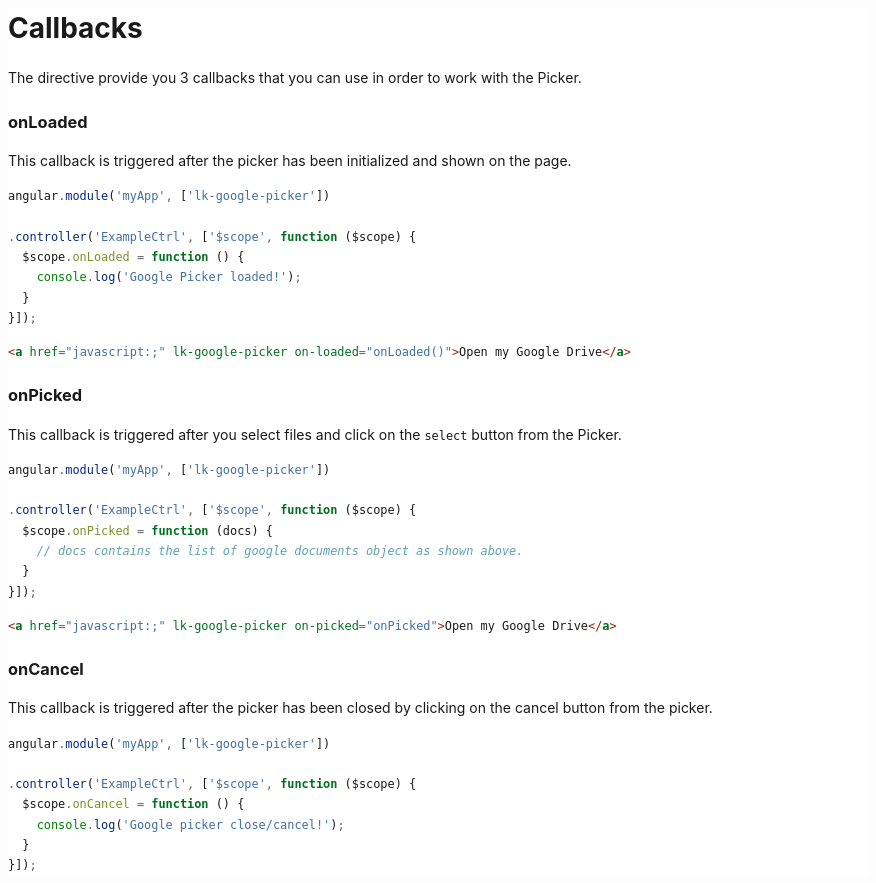 
# Callbacks

The directive provide you 3 callbacks that you can use in order to work with the Picker.

### onLoaded

This callback is triggered after the picker has been initialized and shown on the page.

```js
angular.module('myApp', ['lk-google-picker'])

.controller('ExampleCtrl', ['$scope', function ($scope) {
  $scope.onLoaded = function () {
    console.log('Google Picker loaded!');
  }
}]);
```

```html
<a href="javascript:;" lk-google-picker on-loaded="onLoaded()">Open my Google Drive</a>
```

### onPicked

This callback is triggered after you select files and click on the `select` button from the Picker.

```js
angular.module('myApp', ['lk-google-picker'])

.controller('ExampleCtrl', ['$scope', function ($scope) {
  $scope.onPicked = function (docs) {
    // docs contains the list of google documents object as shown above.
  }
}]);
```

```html
<a href="javascript:;" lk-google-picker on-picked="onPicked">Open my Google Drive</a>
```

### onCancel

This callback is triggered after the picker has been closed by clicking on the cancel button from the picker.

```js
angular.module('myApp', ['lk-google-picker'])

.controller('ExampleCtrl', ['$scope', function ($scope) {
  $scope.onCancel = function () {
    console.log('Google picker close/cancel!');
  }
}]);
```

